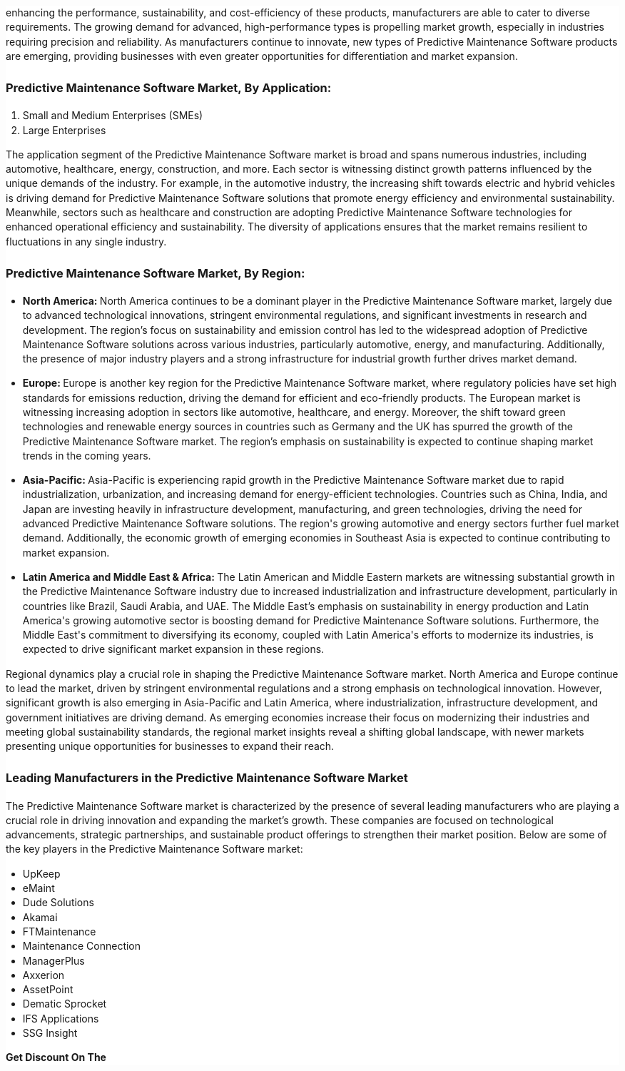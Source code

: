 enhancing the performance, sustainability, and cost-efficiency of these products, manufacturers are able to cater to diverse requirements. The growing demand for advanced, high-performance types is propelling market growth, especially in industries requiring precision and reliability. As manufacturers continue to innovate, new types of Predictive Maintenance Software products are emerging, providing businesses with even greater opportunities for differentiation and market expansion.</p><h3>Predictive Maintenance Software Market,&nbsp;By Application:</h3><ol><li>Small and Medium Enterprises (SMEs)<li> Large Enterprises</li></ol><p>The application segment of the Predictive Maintenance Software market is broad and spans numerous industries, including automotive, healthcare, energy, construction, and more. Each sector is witnessing distinct growth patterns influenced by the unique demands of the industry. For example, in the automotive industry, the increasing shift towards electric and hybrid vehicles is driving demand for Predictive Maintenance Software solutions that promote energy efficiency and environmental sustainability. Meanwhile, sectors such as healthcare and construction are adopting Predictive Maintenance Software technologies for enhanced operational efficiency and sustainability. The diversity of applications ensures that the market remains resilient to fluctuations in any single industry.</p><h3>Predictive Maintenance Software Market, By Region:</h3><ul><li><p><strong>North America:&nbsp;</strong>North America continues to be a dominant player in the Predictive Maintenance Software market, largely due to advanced technological innovations, stringent environmental regulations, and significant investments in research and development. The region&rsquo;s focus on sustainability and emission control has led to the widespread adoption of Predictive Maintenance Software solutions across various industries, particularly automotive, energy, and manufacturing. Additionally, the presence of major industry players and a strong infrastructure for industrial growth further drives market demand.</p></li><li><p><strong><strong>Europe:&nbsp;</strong></strong>Europe is another key region for the Predictive Maintenance Software market, where regulatory policies have set high standards for emissions reduction, driving the demand for efficient and eco-friendly products. The European market is witnessing increasing adoption in sectors like automotive, healthcare, and energy. Moreover, the shift toward green technologies and renewable energy sources in countries such as Germany and the UK has spurred the growth of the Predictive Maintenance Software market. The region&rsquo;s emphasis on sustainability is expected to continue shaping market trends in the coming years.</p></li><li><p><strong><strong>Asia-Pacific:&nbsp;</strong></strong>Asia-Pacific is experiencing rapid growth in the Predictive Maintenance Software market due to rapid industrialization, urbanization, and increasing demand for energy-efficient technologies. Countries such as China, India, and Japan are investing heavily in infrastructure development, manufacturing, and green technologies, driving the need for advanced Predictive Maintenance Software solutions. The region's growing automotive and energy sectors further fuel market demand. Additionally, the economic growth of emerging economies in Southeast Asia is expected to continue contributing to market expansion.</p></li><li><p><strong><strong>Latin America and Middle East &amp; Africa:&nbsp;</strong></strong>The Latin American and Middle Eastern markets are witnessing substantial growth in the Predictive Maintenance Software industry due to increased industrialization and infrastructure development, particularly in countries like Brazil, Saudi Arabia, and UAE. The Middle East&rsquo;s emphasis on sustainability in energy production and Latin America's growing automotive sector is boosting demand for Predictive Maintenance Software solutions. Furthermore, the Middle East's commitment to diversifying its economy, coupled with Latin America's efforts to modernize its industries, is expected to drive significant market expansion in these regions.</p></li></ul><p>Regional dynamics play a crucial role in shaping the Predictive Maintenance Software market. North America and Europe continue to lead the market, driven by stringent environmental regulations and a strong emphasis on technological innovation. However, significant growth is also emerging in Asia-Pacific and Latin America, where industrialization, infrastructure development, and government initiatives are driving demand. As emerging economies increase their focus on modernizing their industries and meeting global sustainability standards, the regional market insights reveal a shifting global landscape, with newer markets presenting unique opportunities for businesses to expand their reach.</p><h3><strong>Leading Manufacturers in the Predictive Maintenance Software Market</strong></h3><p>The Predictive Maintenance Software market is characterized by the presence of several leading manufacturers who are playing a crucial role in driving innovation and expanding the market&rsquo;s growth. These companies are focused on technological advancements, strategic partnerships, and sustainable product offerings to strengthen their market position. Below are some of the key players in the Predictive Maintenance Software market:</p></div><div class="article-main__content" data-test-id="publishing-text-block"><ul><li><span class="">UpKeep<li> eMaint<li> Dude Solutions<li> Akamai<li> FTMaintenance<li> Maintenance Connection<li> ManagerPlus<li> Axxerion<li> AssetPoint<li> Dematic Sprocket<li> IFS Applications<li> SSG Insight</span></li></ul></div><div class="article-main__content" data-test-id="publishing-text-block"><p><span class="font-[700]"><strong>Get Discount On The